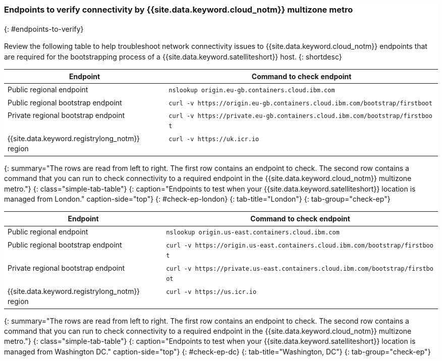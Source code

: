 ### Endpoints to verify connectivity by {{site.data.keyword.cloud_notm}} multizone metro
{: #endpoints-to-verify}

Review the following table to help troubleshoot network connectivity issues to {{site.data.keyword.cloud_notm}} endpoints that are required for the bootstrapping process of a {{site.data.keyword.satelliteshort}} host.
{: shortdesc}



| Endpoint | Command to check endpoint |
| --- | ------------------------- |
| Public regional endpoint | `nslookup origin.eu-gb.containers.cloud.ibm.com` |
| Public regional bootstrap endpoint | `curl -v https://origin.eu-gb.containers.cloud.ibm.com/bootstrap/firstboot` |
| Private regional bootstrap endpoint | `curl -v https://private.eu-gb.containers.cloud.ibm.com/bootstrap/firstboot` |
|{{site.data.keyword.registrylong_notm}} region | `curl -v https://uk.icr.io` |
{: summary="The rows are read from left to right. The first row contains an endpoint to check. The second row contains a command that you can run to check connectivity to a required endpoint in the {{site.data.keyword.cloud_notm}} multizone metro."}
{: class="simple-tab-table"}
{: caption="Endpoints to test when your {{site.data.keyword.satelliteshort}} location is managed from London." caption-side="top"}
{: #check-ep-london}
{: tab-title="London"}
{: tab-group="check-ep"}

| Endpoint | Command to check endpoint |
| --- | ------------------------- |
| Public regional endpoint | `nslookup origin.us-east.containers.cloud.ibm.com` |
| Public regional bootstrap endpoint | `curl -v https://origin.us-east.containers.cloud.ibm.com/bootstrap/firstboot` |
| Private regional bootstrap endpoint | `curl -v https://private.us-east.containers.cloud.ibm.com/bootstrap/firstboot` |
|{{site.data.keyword.registrylong_notm}} region | `curl -v https://us.icr.io` |
{: summary="The rows are read from left to right. The first row contains an endpoint to check. The second row contains a command that you can run to check connectivity to a required endpoint in the {{site.data.keyword.cloud_notm}} multizone metro."}
{: class="simple-tab-table"}
{: caption="Endpoints to test when your {{site.data.keyword.satelliteshort}} location is managed from Washington DC." caption-side="top"}
{: #check-ep-dc}
{: tab-title="Washington, DC"}
{: tab-group="check-ep"}
